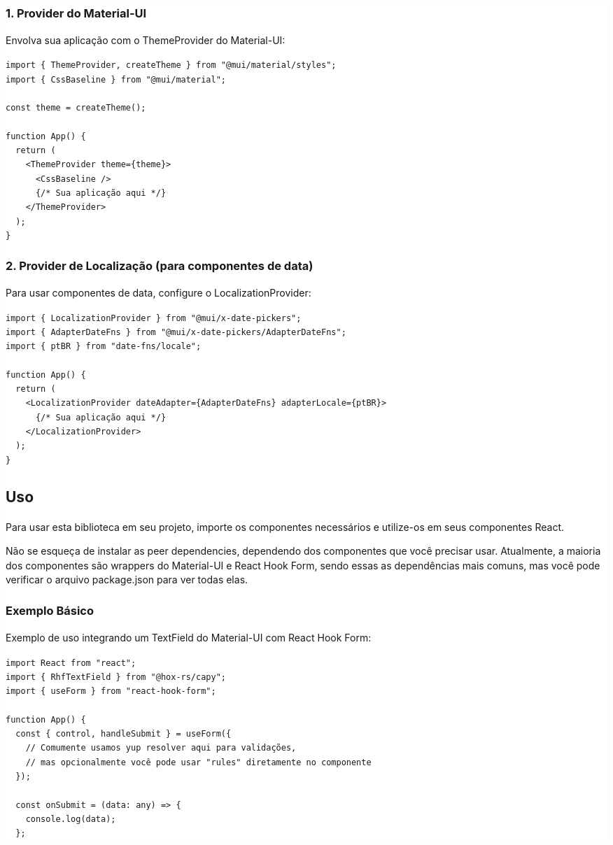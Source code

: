 ### 1. Provider do Material-UI

Envolva sua aplicação com o ThemeProvider do Material-UI:

```tsx
import { ThemeProvider, createTheme } from "@mui/material/styles";
import { CssBaseline } from "@mui/material";

const theme = createTheme();

function App() {
  return (
    <ThemeProvider theme={theme}>
      <CssBaseline />
      {/* Sua aplicação aqui */}
    </ThemeProvider>
  );
}
```

### 2. Provider de Localização (para componentes de data)

Para usar componentes de data, configure o LocalizationProvider:

```tsx
import { LocalizationProvider } from "@mui/x-date-pickers";
import { AdapterDateFns } from "@mui/x-date-pickers/AdapterDateFns";
import { ptBR } from "date-fns/locale";

function App() {
  return (
    <LocalizationProvider dateAdapter={AdapterDateFns} adapterLocale={ptBR}>
      {/* Sua aplicação aqui */}
    </LocalizationProvider>
  );
}
```

## Uso

Para usar esta biblioteca em seu projeto, importe os componentes necessários e utilize-os em seus componentes React.

Não se esqueça de instalar as peer dependencies, dependendo dos componentes que você precisar usar.
Atualmente, a maioria dos componentes são wrappers do Material-UI e React Hook Form, sendo essas as dependências mais comuns, mas você pode verificar o arquivo package.json para ver todas elas.

### Exemplo Básico

Exemplo de uso integrando um TextField do Material-UI com React Hook Form:

```tsx
import React from "react";
import { RhfTextField } from "@hox-rs/capy";
import { useForm } from "react-hook-form";

function App() {
  const { control, handleSubmit } = useForm({
    // Comumente usamos yup resolver aqui para validações,
    // mas opcionalmente você pode usar "rules" diretamente no componente
  });

  const onSubmit = (data: any) => {
    console.log(data);
  };

```
